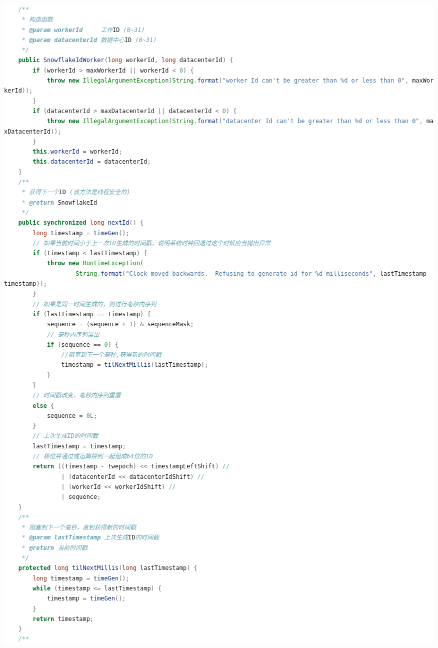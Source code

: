 ```java
    /**
     * 构造函数
     * @param workerId     工作ID (0~31)
     * @param datacenterId 数据中心ID (0~31)
     */
    public SnowflakeIdWorker(long workerId, long datacenterId) {
        if (workerId > maxWorkerId || workerId < 0) {
            throw new IllegalArgumentException(String.format("worker Id can't be greater than %d or less than 0", maxWorkerId));
        }
        if (datacenterId > maxDatacenterId || datacenterId < 0) {
            throw new IllegalArgumentException(String.format("datacenter Id can't be greater than %d or less than 0", maxDatacenterId));
        }
        this.workerId = workerId;
        this.datacenterId = datacenterId;
    }
    /**
     * 获得下一个ID (该方法是线程安全的)
     * @return SnowflakeId
     */
    public synchronized long nextId() {
        long timestamp = timeGen();
        // 如果当前时间小于上一次ID生成的时间戳，说明系统时钟回退过这个时候应当抛出异常
        if (timestamp < lastTimestamp) {
            throw new RuntimeException(
                    String.format("Clock moved backwards.  Refusing to generate id for %d milliseconds", lastTimestamp - timestamp));
        }
        // 如果是同一时间生成的，则进行毫秒内序列
        if (lastTimestamp == timestamp) {
            sequence = (sequence + 1) & sequenceMask;
            // 毫秒内序列溢出
            if (sequence == 0) {
                //阻塞到下一个毫秒,获得新的时间戳
                timestamp = tilNextMillis(lastTimestamp);
            }
        }
        // 时间戳改变，毫秒内序列重置
        else {
            sequence = 0L;
        }
        // 上次生成ID的时间截
        lastTimestamp = timestamp;
        // 移位并通过或运算拼到一起组成64位的ID
        return ((timestamp - twepoch) << timestampLeftShift) //
                | (datacenterId << datacenterIdShift) //
                | (workerId << workerIdShift) //
                | sequence;
    }
    /**
     * 阻塞到下一个毫秒，直到获得新的时间戳
     * @param lastTimestamp 上次生成ID的时间截
     * @return 当前时间戳
     */
    protected long tilNextMillis(long lastTimestamp) {
        long timestamp = timeGen();
        while (timestamp <= lastTimestamp) {
            timestamp = timeGen();
        }
        return timestamp;
    }
    /**
```